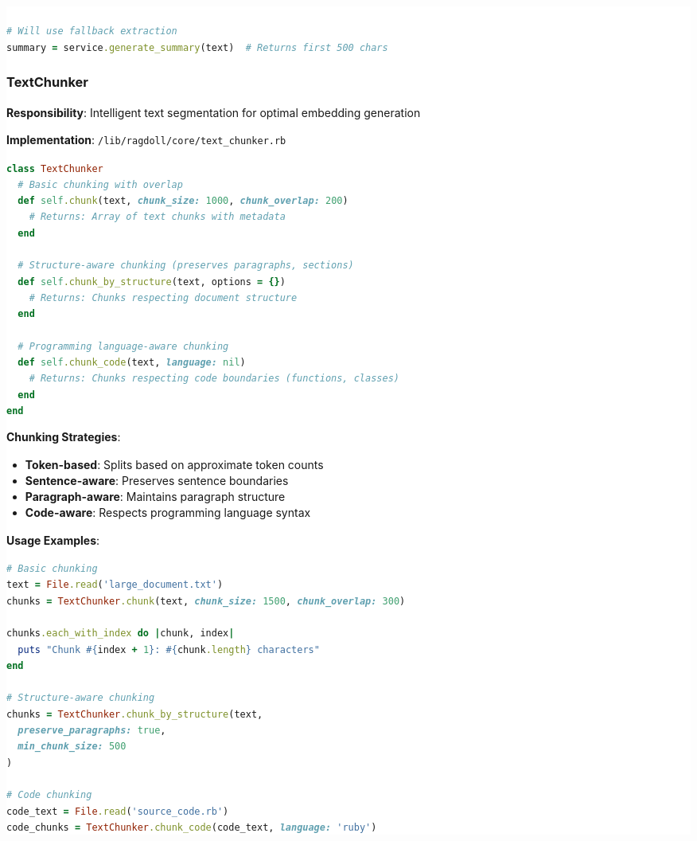 ```ruby

# Will use fallback extraction
summary = service.generate_summary(text)  # Returns first 500 chars
```

### TextChunker

**Responsibility**: Intelligent text segmentation for optimal embedding generation

**Implementation**: `/lib/ragdoll/core/text_chunker.rb`

```ruby
class TextChunker
  # Basic chunking with overlap
  def self.chunk(text, chunk_size: 1000, chunk_overlap: 200)
    # Returns: Array of text chunks with metadata
  end
  
  # Structure-aware chunking (preserves paragraphs, sections)
  def self.chunk_by_structure(text, options = {})
    # Returns: Chunks respecting document structure
  end
  
  # Programming language-aware chunking
  def self.chunk_code(text, language: nil)
    # Returns: Chunks respecting code boundaries (functions, classes)
  end
end
```

**Chunking Strategies**:
- **Token-based**: Splits based on approximate token counts
- **Sentence-aware**: Preserves sentence boundaries
- **Paragraph-aware**: Maintains paragraph structure
- **Code-aware**: Respects programming language syntax

**Usage Examples**:
```ruby
# Basic chunking
text = File.read('large_document.txt')
chunks = TextChunker.chunk(text, chunk_size: 1500, chunk_overlap: 300)

chunks.each_with_index do |chunk, index|
  puts "Chunk #{index + 1}: #{chunk.length} characters"
end

# Structure-aware chunking
chunks = TextChunker.chunk_by_structure(text, 
  preserve_paragraphs: true,
  min_chunk_size: 500
)

# Code chunking
code_text = File.read('source_code.rb')
code_chunks = TextChunker.chunk_code(code_text, language: 'ruby')
```
